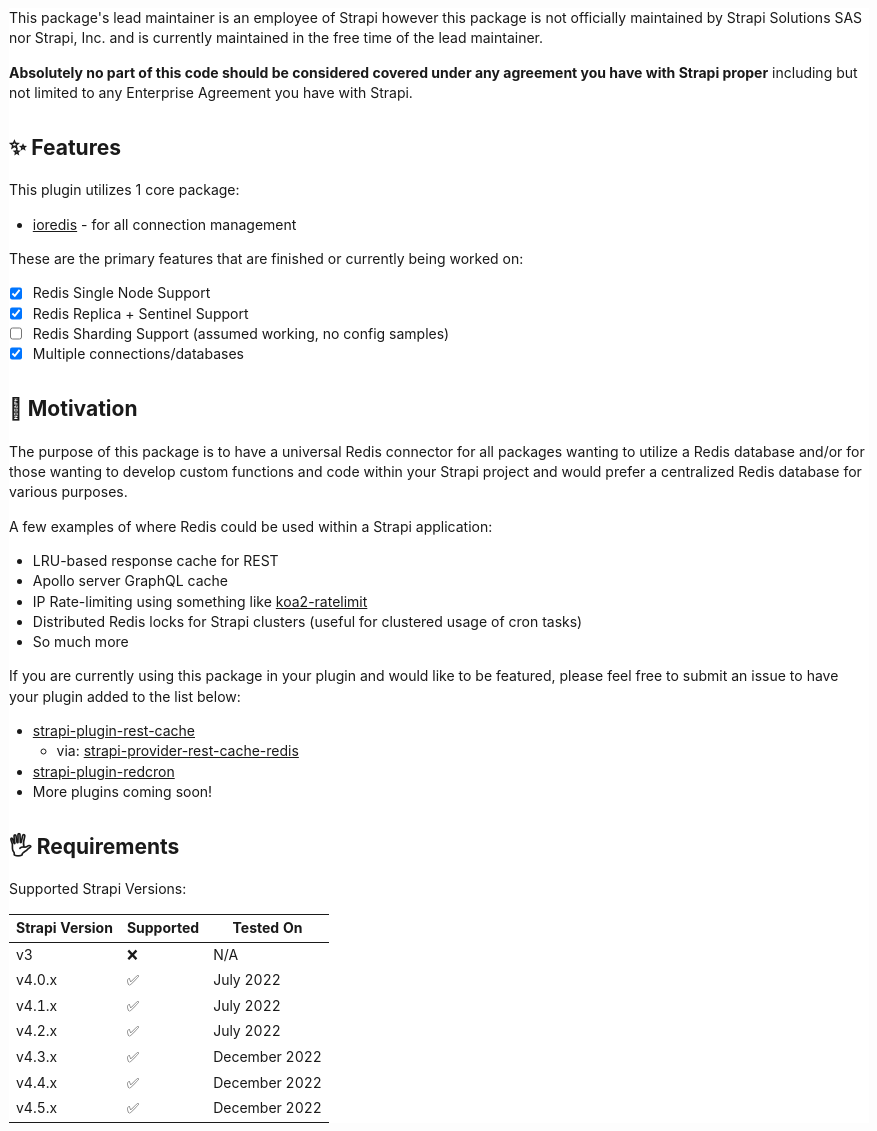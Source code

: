 This package's lead maintainer is an employee of Strapi however this package is not officially maintained by Strapi Solutions SAS nor Strapi, Inc. and is currently maintained in the free time of the lead maintainer. 

**Absolutely no part of this code should be considered covered under any agreement you have with Strapi proper** including but not limited to any Enterprise Agreement you have with Strapi.

## ✨ Features

This plugin utilizes 1 core package:

- [ioredis](https://github.com/luin/ioredis) - for all connection management

These are the primary features that are finished or currently being worked on:

- [x] Redis Single Node Support
- [x] Redis Replica + Sentinel Support
- [ ] Redis Sharding Support (assumed working, no config samples)
- [x] Multiple connections/databases

## 🤔 Motivation

The purpose of this package is to have a universal Redis connector for all packages wanting to utilize a Redis database and/or for those wanting to develop custom functions and code within your Strapi project and would prefer a centralized Redis database for various purposes.

A few examples of where Redis could be used within a Strapi application:

- LRU-based response cache for REST
- Apollo server GraphQL cache
- IP Rate-limiting using something like [koa2-ratelimit](https://www.npmjs.com/package/koa2-ratelimit)
- Distributed Redis locks for Strapi clusters (useful for clustered usage of cron tasks)
- So much more

If you are currently using this package in your plugin and would like to be featured, please feel free to submit an issue to have your plugin added to the list below:

- [strapi-plugin-rest-cache](https://www.npmjs.com/package/strapi-plugin-rest-cache)
  - via: [strapi-provider-rest-cache-redis](https://www.npmjs.com/package/strapi-provider-rest-cache-redis)
- [strapi-plugin-redcron](https://www.npmjs.com/package/strapi-plugin-redcron)
- More plugins coming soon!

## 🖐 Requirements

Supported Strapi Versions:

| Strapi Version | Supported  | Tested On     |
|----------------|------------|---------------|
| v3             | ❌         | N/A           |
| v4.0.x         | ✅         | July 2022     |
| v4.1.x         | ✅         | July 2022     |
| v4.2.x         | ✅         | July 2022     |
| v4.3.x         | ✅         | December 2022 |
| v4.4.x         | ✅         | December 2022 |
| v4.5.x         | ✅         | December 2022 |

